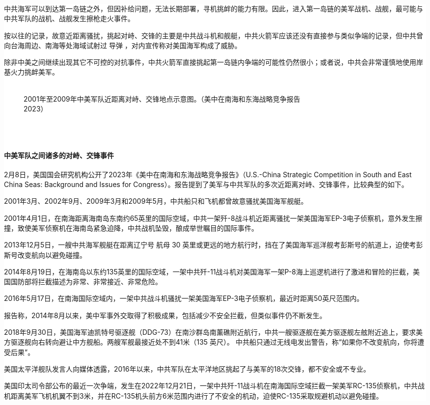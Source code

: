 <p>
  中共海军可以到达第一岛链之外，但因补给问题，无法长期部署，寻机挑衅的能力有限。因此，进入第一岛链的美军战机、战舰，最可能与中共军队的战机、战舰发生擦枪走火事件。
 </p>
 <p>
  按以往的记录，故意近距离骚扰，挑起对峙、交锋的主要是中共战斗机和舰艇，中共火箭军应该还没有直接参与类似争端的记录，但中共曾向台海周边、南海等处海域试射过
  <ok href="https://www.epochtimes.com/gb/tag/%E5%AF%BC%E5%BC%B9.html">
   导弹
  </ok>
  ，对内宣传称对美国海军构成了威胁。
 </p>
 <p>
  除非中美之间继续出现其它不可控的对抗事件，中共火箭军直接挑起第一岛链内争端的可能性仍然很小；或者说，中共会非常谨慎地使用岸基火力挑衅美军。
 </p>
 <figure aria-describedby="caption-attachment-13928518" class="wp-caption aligncenter" id="attachment_13928518" style="width: 600px">
  <ok href="https://i.epochtimes.com/assets/uploads/2023/02/id13928518-US-CCP-Incident_2001-2009.jpg" target="_blank">
   <img alt="" class="size-large wp-image-13928518" src="https://i.epochtimes.com/assets/uploads/2023/02/id13928518-US-CCP-Incident_2001-2009-600x394.jpg"/>
  </ok>
  <br/><figcaption class="wp-caption-text" id="caption-attachment-13928518">
   2001年至2009年中美军队近距离对峙、交锋地点示意图。（美中在南海和东海战略竞争报告2023）
  </figcaption><br/>
 </figure><br/>
 <h4>
  中美军队之间诸多的对峙、交锋事件
 </h4>
 <p>
  2月8日，美国国会研究机构公开了2023年《美中在南海和东海战略竞争报告》（U.S.-China Strategic Competition in South and East China Seas: Background and Issues for Congress）。报告提到了美军与中共军队的多次近距离对峙、交锋事件，比较典型的如下。
 </p>
 <p>
  2001年3月、2002年9月、2009年3月和2009年5月，中共船只和飞机都曾故意骚扰美国海军舰艇。
 </p>
 <p>
  2001年4月1日，在南海距离海南岛东南约65英里的国际空域，中共一架歼-8战斗机近距离骚扰一架美国海军EP-3电子侦察机，意外发生擦撞，致使美军侦察机在海南岛紧急迫降，中共战机坠毁，酿成举世瞩目的国际事件。
 </p>
 <p>
  2013年12月5日，一艘中共海军舰艇在距离辽宁号
  <ok href="https://www.epochtimes.com/gb/tag/%E8%88%AA%E6%AF%8D.html">
   航母
  </ok>
  30 英里或更远的地方航行时，挡在了美国海军巡洋舰考彭斯号的航道上，迫使考彭斯号改变航向以避免碰撞。
 </p>
 <p>
  2014年8月19日，在海南岛以东约135英里的国际空域，一架中共歼-11战斗机对美国海军一架P-8海上巡逻机进行了激进和冒险的拦截，美国国防部将拦截描述为非常、非常接近、非常危险。
 </p>
 <p>
  2016年5月17日，在南海国际空域内，一架中共战斗机骚扰一架美国海军EP-3电子侦察机，最近时距离50英尺范围内。
 </p>
 <p>
  报告称，2014年8月以来，美中军事外交取得了积极成果，包括减少不安全拦截，但类似事件仍不断发生。
 </p>
 <p>
  2018年9月30日，美国海军迪凯特号驱逐舰（DDG-73）在南沙群岛南薰礁附近航行，中共一艘驱逐舰在美方驱逐舰左舷附近追上，要求美方驱逐舰向右转向避让中方舰船。两艘军舰最接近处不到41米（135 英尺）。 中共船只通过无线电发出警告，称“如果你不改变航向，你将遭受后果”。
 </p>
 <p>
  美国太平洋舰队发言人向媒体透露，2016年以来，中共军队在太平洋地区挑起了与美军的18次交锋，都不安全或不专业。
 </p>
 <p>
  美国印太司令部公布的最近一次争端，发生在2022年12月21日，一架中共歼-11战斗机在南海国际空域拦截一架美军RC-135侦察机，中共战机距离美军飞机机翼不到3米，并在RC-135机头前方6米范围内进行了不安全的机动，迫使RC-135采取规避机动以避免碰撞。